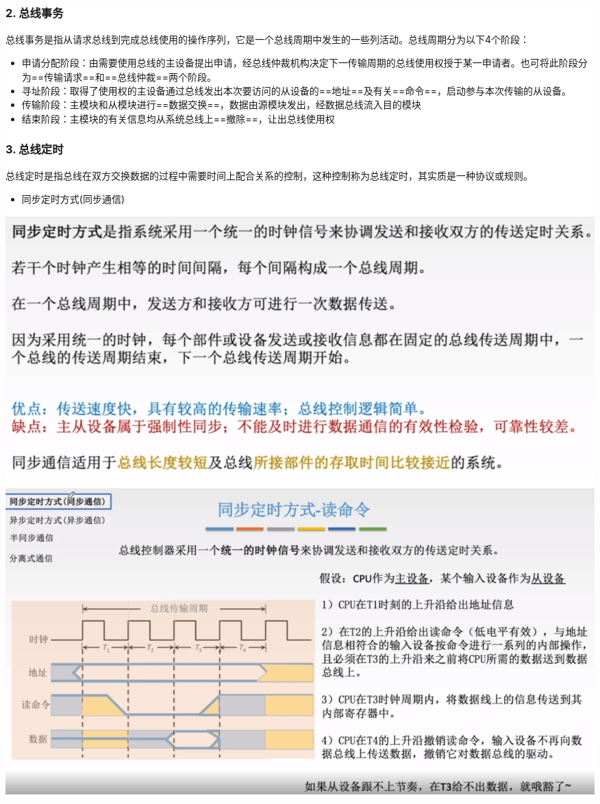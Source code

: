 ### 2. 总线事务

总线事务是指从请求总线到完成总线使用的操作序列，它是一个总线周期中发生的一些列活动。总线周期分为以下4个阶段：

- 申请分配阶段：由需要使用总线的主设备提出申请，经总线仲裁机构决定下一传输周期的总线使用权授于某一申请者。也可将此阶段分为==传输请求==和==总线仲裁==两个阶段。
- 寻址阶段：取得了使用权的主设备通过总线发出本次要访问的从设备的==地址==及有关==命令==，启动参与本次传输的从设备。
- 传输阶段：主模块和从模块进行==数据交换==，数据由源模块发出，经数据总线流入目的模块
- 结束阶段：主模块的有关信息均从系统总线上==撤除==，让出总线使用权

### 3. 总线定时

总线定时是指总线在双方交换数据的过程中需要时间上配合关系的控制，这种控制称为总线定时，其实质是一种协议或规则。

- 同步定时方式(同步通信) 

![](images/20230329143239.png)

![](images/20230329143255.png)
